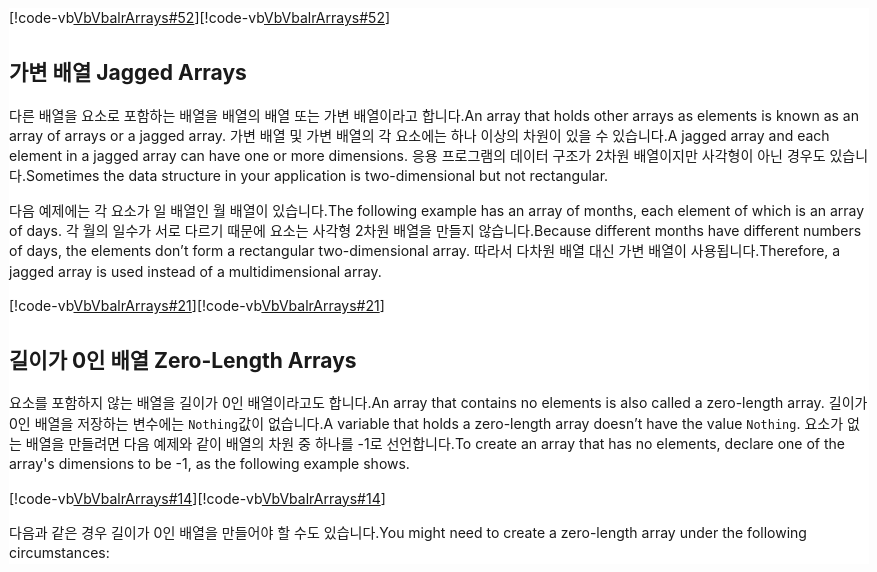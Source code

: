  <span data-ttu-id="6c7da-225">[!code-vb[VbVbalrArrays#52](../../../../../samples/snippets/visualbasic/VS_Snippets_VBCSharp/VbVbalrArrays/VB/Class1.vb#52)]</span><span class="sxs-lookup"><span data-stu-id="6c7da-225">[!code-vb[VbVbalrArrays#52](../../../../../samples/snippets/visualbasic/VS_Snippets_VBCSharp/VbVbalrArrays/VB/Class1.vb#52)]</span></span>  
  
##  <span data-ttu-id="6c7da-226"><a name="BKMK_JaggedArrays"></a> 가변 배열</span><span class="sxs-lookup"><span data-stu-id="6c7da-226"><a name="BKMK_JaggedArrays"></a> Jagged Arrays</span></span>  
 <span data-ttu-id="6c7da-227">다른 배열을 요소로 포함하는 배열을 배열의 배열 또는 가변 배열이라고 합니다.</span><span class="sxs-lookup"><span data-stu-id="6c7da-227">An array that holds other arrays as elements is known as an array of arrays or a jagged array.</span></span> <span data-ttu-id="6c7da-228">가변 배열 및 가변 배열의 각 요소에는 하나 이상의 차원이 있을 수 있습니다.</span><span class="sxs-lookup"><span data-stu-id="6c7da-228">A jagged array and each element in a jagged array can have one or more dimensions.</span></span> <span data-ttu-id="6c7da-229">응용 프로그램의 데이터 구조가 2차원 배열이지만 사각형이 아닌 경우도 있습니다.</span><span class="sxs-lookup"><span data-stu-id="6c7da-229">Sometimes the data structure in your application is two-dimensional but not rectangular.</span></span>  
  
 <span data-ttu-id="6c7da-230">다음 예제에는 각 요소가 일 배열인 월 배열이 있습니다.</span><span class="sxs-lookup"><span data-stu-id="6c7da-230">The following example has an array of months, each element of which is an array of days.</span></span> <span data-ttu-id="6c7da-231">각 월의 일수가 서로 다르기 때문에 요소는 사각형 2차원 배열을 만들지 않습니다.</span><span class="sxs-lookup"><span data-stu-id="6c7da-231">Because different months have different numbers of days, the elements don’t form a rectangular two-dimensional array.</span></span> <span data-ttu-id="6c7da-232">따라서 다차원 배열 대신 가변 배열이 사용됩니다.</span><span class="sxs-lookup"><span data-stu-id="6c7da-232">Therefore, a jagged array is used instead of a multidimensional array.</span></span>  
  
 <span data-ttu-id="6c7da-233">[!code-vb[VbVbalrArrays#21](../../../../../samples/snippets/visualbasic/VS_Snippets_VBCSharp/VbVbalrArrays/VB/Class1.vb#21)]</span><span class="sxs-lookup"><span data-stu-id="6c7da-233">[!code-vb[VbVbalrArrays#21](../../../../../samples/snippets/visualbasic/VS_Snippets_VBCSharp/VbVbalrArrays/VB/Class1.vb#21)]</span></span>  
  
##  <span data-ttu-id="6c7da-234"><a name="BKMK_ZeroLength"></a> 길이가 0인 배열</span><span class="sxs-lookup"><span data-stu-id="6c7da-234"><a name="BKMK_ZeroLength"></a> Zero-Length Arrays</span></span>  
 <span data-ttu-id="6c7da-235">요소를 포함하지 않는 배열을 길이가 0인 배열이라고도 합니다.</span><span class="sxs-lookup"><span data-stu-id="6c7da-235">An array that contains no elements is also called a zero-length array.</span></span> <span data-ttu-id="6c7da-236">길이가 0인 배열을 저장하는 변수에는 `Nothing`값이 없습니다.</span><span class="sxs-lookup"><span data-stu-id="6c7da-236">A variable that holds a zero-length array doesn’t have the value `Nothing`.</span></span> <span data-ttu-id="6c7da-237">요소가 없는 배열을 만들려면 다음 예제와 같이 배열의 차원 중 하나를 -1로 선언합니다.</span><span class="sxs-lookup"><span data-stu-id="6c7da-237">To create an array that has no elements, declare one of the array's dimensions to be -1, as the following example shows.</span></span>  
  
 <span data-ttu-id="6c7da-238">[!code-vb[VbVbalrArrays#14](../../../../../samples/snippets/visualbasic/VS_Snippets_VBCSharp/VbVbalrArrays/VB/Class1.vb#14)]</span><span class="sxs-lookup"><span data-stu-id="6c7da-238">[!code-vb[VbVbalrArrays#14](../../../../../samples/snippets/visualbasic/VS_Snippets_VBCSharp/VbVbalrArrays/VB/Class1.vb#14)]</span></span>  
  
 <span data-ttu-id="6c7da-239">다음과 같은 경우 길이가 0인 배열을 만들어야 할 수도 있습니다.</span><span class="sxs-lookup"><span data-stu-id="6c7da-239">You might need to create a zero-length array under the following circumstances:</span></span>  
  